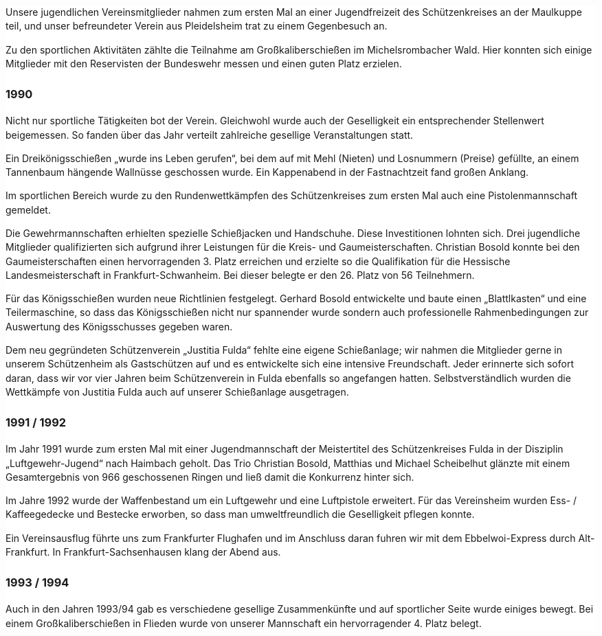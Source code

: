 Unsere jugendlichen Vereinsmitglieder nahmen zum ersten Mal an einer Jugendfreizeit des Schützenkreises an der Maulkuppe teil, und unser befreundeter Verein aus Pleidelsheim trat zu einem Gegenbesuch an.

Zu den sportlichen Aktivitäten zählte die Teilnahme am Großkaliberschießen im Michelsrombacher Wald. Hier konnten sich einige Mitglieder mit den Reservisten der Bundeswehr messen und einen guten Platz erzielen.

### 1990
Nicht nur sportliche Tätigkeiten bot der Verein. Gleichwohl wurde auch der Geselligkeit ein entsprechender Stellenwert beigemessen. So fanden über das Jahr verteilt zahlreiche gesellige Veranstaltungen statt.

Ein Dreikönigsschießen  „wurde ins Leben gerufen“, bei dem auf mit Mehl (Nieten) und Losnummern (Preise) gefüllte, an einem Tannenbaum hängende Wallnüsse geschossen wurde. Ein Kappenabend in der Fastnachtzeit fand großen Anklang.

Im sportlichen Bereich wurde zu den Rundenwettkämpfen des Schützenkreises zum ersten Mal auch eine Pistolenmannschaft gemeldet. 

Die Gewehrmannschaften erhielten spezielle Schießjacken und Handschuhe. Diese Investitionen lohnten sich. Drei jugendliche Mitglieder qualifizierten sich aufgrund ihrer Leistungen für die Kreis- und Gaumeisterschaften. Christian Bosold konnte bei den Gaumeisterschaften einen hervorragenden 
3. Platz erreichen und erzielte so die Qualifikation für die Hessische Landesmeisterschaft in Frankfurt-Schwanheim. Bei dieser belegte er den 26. Platz von 56 Teilnehmern.

Für das Königsschießen wurden neue Richtlinien festgelegt. Gerhard Bosold entwickelte und baute einen „Blattlkasten“ und eine Teilermaschine, so dass das Königsschießen nicht nur spannender wurde 
sondern auch professionelle Rahmenbedingungen zur Auswertung des Königsschusses gegeben waren.

Dem neu gegründeten Schützenverein „Justitia Fulda“ fehlte eine eigene Schießanlage; wir nahmen die Mitglieder gerne in unserem Schützenheim als Gastschützen auf und es entwickelte sich eine intensive Freundschaft. Jeder erinnerte sich sofort daran, dass wir vor vier Jahren beim Schützenverein in Fulda ebenfalls so angefangen hatten. Selbstverständlich wurden die Wettkämpfe von Justitia Fulda auch auf unserer Schießanlage ausgetragen.

### 1991 / 1992
Im Jahr 1991 wurde zum ersten Mal mit einer Jugendmannschaft der Meistertitel des Schützenkreises Fulda in der Disziplin „Luftgewehr-Jugend“ nach Haimbach geholt. Das Trio Christian Bosold, Matthias und Michael Scheibelhut glänzte mit einem Gesamtergebnis von 966 geschossenen Ringen und ließ damit die Konkurrenz hinter sich. 

Im Jahre 1992 wurde der Waffenbestand um ein Luftgewehr und eine Luftpistole erweitert. Für das Vereinsheim wurden Ess- / Kaffeegedecke und Bestecke erworben, so dass man umweltfreundlich die Geselligkeit pflegen konnte.

Ein Vereinsausflug führte uns zum Frankfurter Flughafen und im Anschluss daran fuhren wir mit dem Ebbelwoi-Express durch Alt-Frankfurt. In Frankfurt-Sachsenhausen  klang der Abend aus.

### 1993 / 1994
Auch in den Jahren 1993/94 gab es verschiedene gesellige Zusammenkünfte und auf sportlicher Seite wurde einiges bewegt. Bei einem Großkaliberschießen in Flieden wurde von unserer Mannschaft ein 
hervorragender 4. Platz belegt.
